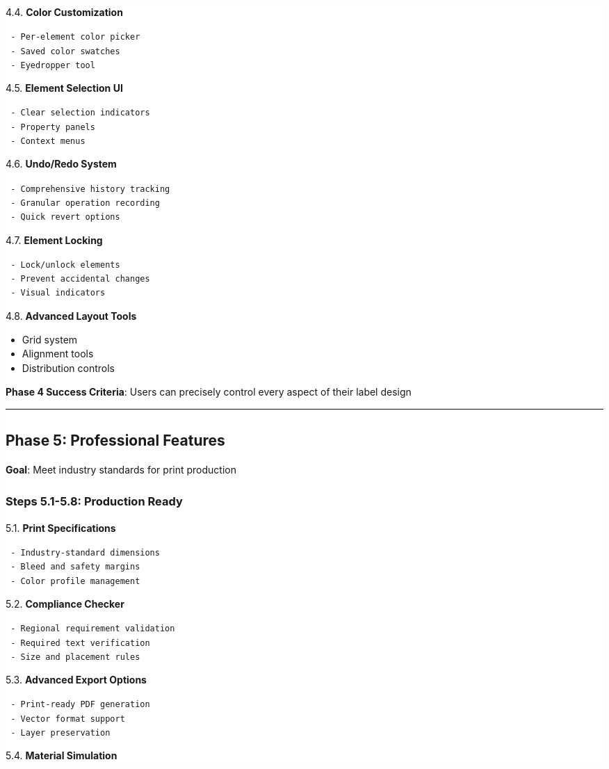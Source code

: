 4.4. **Color Customization**

     - Per-element color picker
     - Saved color swatches
     - Eyedropper tool

4.5. **Element Selection UI**

     - Clear selection indicators
     - Property panels
     - Context menus

4.6. **Undo/Redo System**

     - Comprehensive history tracking
     - Granular operation recording
     - Quick revert options

4.7. **Element Locking**

     - Lock/unlock elements
     - Prevent accidental changes
     - Visual indicators

4.8. **Advanced Layout Tools**

- Grid system
- Alignment tools
- Distribution controls

**Phase 4 Success Criteria**: Users can precisely control every aspect of their label design

---

## Phase 5: Professional Features

**Goal**: Meet industry standards for print production

### Steps 5.1-5.8: Production Ready

5.1. **Print Specifications**

     - Industry-standard dimensions
     - Bleed and safety margins
     - Color profile management

5.2. **Compliance Checker**

     - Regional requirement validation
     - Required text verification
     - Size and placement rules

5.3. **Advanced Export Options**

     - Print-ready PDF generation
     - Vector format support
     - Layer preservation

5.4. **Material Simulation**
